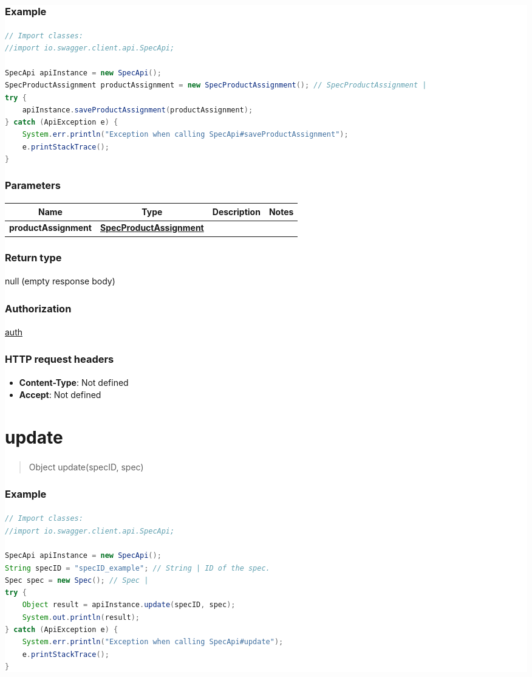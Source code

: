 

### Example
```java
// Import classes:
//import io.swagger.client.api.SpecApi;

SpecApi apiInstance = new SpecApi();
SpecProductAssignment productAssignment = new SpecProductAssignment(); // SpecProductAssignment | 
try {
    apiInstance.saveProductAssignment(productAssignment);
} catch (ApiException e) {
    System.err.println("Exception when calling SpecApi#saveProductAssignment");
    e.printStackTrace();
}
```

### Parameters

Name | Type | Description  | Notes
------------- | ------------- | ------------- | -------------
 **productAssignment** | [**SpecProductAssignment**](SpecProductAssignment.md)|  |

### Return type

null (empty response body)

### Authorization

[auth](../README.md#auth)

### HTTP request headers

 - **Content-Type**: Not defined
 - **Accept**: Not defined

<a name="update"></a>
# **update**
> Object update(specID, spec)



### Example
```java
// Import classes:
//import io.swagger.client.api.SpecApi;

SpecApi apiInstance = new SpecApi();
String specID = "specID_example"; // String | ID of the spec.
Spec spec = new Spec(); // Spec | 
try {
    Object result = apiInstance.update(specID, spec);
    System.out.println(result);
} catch (ApiException e) {
    System.err.println("Exception when calling SpecApi#update");
    e.printStackTrace();
}
```

